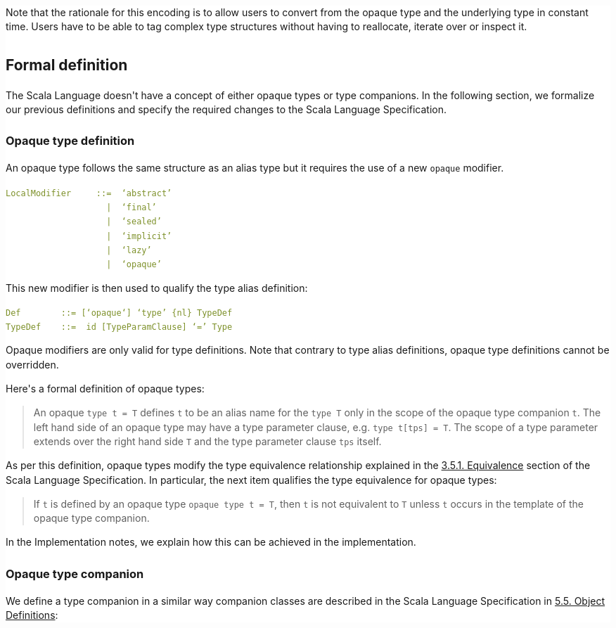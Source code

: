 Note that the rationale for this encoding is to allow users to convert from the opaque type
and the underlying type in constant time. Users have to be able to tag complex type structures
without having to reallocate, iterate over or inspect it.

## Formal definition

The Scala Language doesn't have a concept of either opaque types or type companions. In the
following section, we formalize our previous definitions and specify the required changes to
the Scala Language Specification.

### Opaque type definition

An opaque type follows the same structure as an alias type but it requires the use of a new
`opaque` modifier.

```yaml
LocalModifier     ::=  ‘abstract’
                    |  ‘final’
                    |  ‘sealed’
                    |  ‘implicit’
                    |  ‘lazy’
                    |  ‘opaque’
```

This new modifier is then used to qualify the type alias definition:

```yaml
Def        ::= [‘opaque‘] ‘type’ {nl} TypeDef
TypeDef    ::=  id [TypeParamClause] ‘=’ Type
```

Opaque modifiers are only valid for type definitions.
Note that contrary to type alias definitions, opaque type definitions cannot be overridden.

Here's a formal definition of opaque types:

> An opaque `type t = T` defines `t` to be an alias name for the `type T` only in the scope of the opaque
type companion `t`. The left hand side of an opaque type may have a type parameter clause, e.g.
`type t[tps] = T`. The scope of a type parameter extends over the right hand side `T` and the type
parameter clause `tps` itself.

As per this definition, opaque types modify the type equivalence relationship explained in the
[3.5.1. Equivalence] section of the Scala Language Specification. In particular, the next item
qualifies the type equivalence for opaque types:

> If `t` is defined by an opaque type `opaque type t = T`, then `t` is not equivalent to `T` unless
`t` occurs in the template of the opaque type companion.

In the Implementation notes, we explain how this can be achieved in the
implementation.

### Opaque type companion

We define a type companion in a similar way companion classes are described in the Scala Language
Specification in [5.5. Object Definitions]:


[Appendix A]: https://failex.blogspot.ch/2017/04/the-high-cost-of-anyval-subclasses.html
[Scala Language Specification]: https://www.scala-lang.org/files/archive/spec/2.12/
[type alias]: https://www.scala-lang.org/files/archive/spec/2.12/04-basic-declarations-and-definitions.html#type-declarations-and-type-aliases
[5.5. Object definitions]: https://www.scala-lang.org/files/archive/spec/2.12/05-classes-and-objects.html#object-definitions
[3.5.1. Equivalence]: https://www.scala-lang.org/files/archive/spec/2.12/03-types.html#equivalence
[Scala.js]: https://www.scala-js.org/
[Scala Native]: https://github.com/scala-native/scala-native
[beta reducing]: https://en.wikipedia.org/wiki/Beta_normal_form
[SIP-15]: https://docs.scala-lang.org/sips/value-classes.html